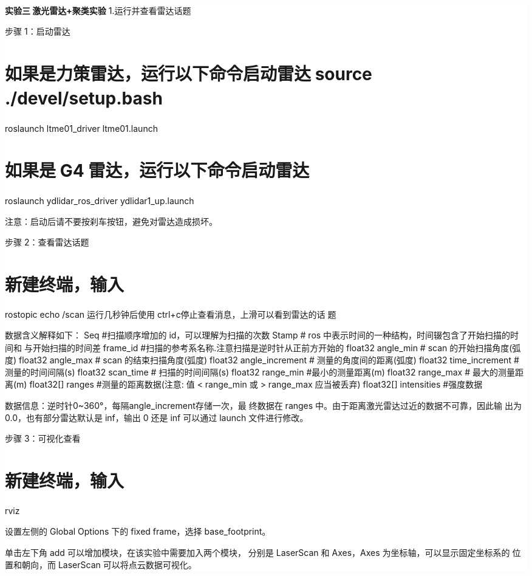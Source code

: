 **实验三 激光雷达+聚类实验**
1.运行并查看雷达话题

步骤 1：启动雷达
# 如果是力策雷达，运行以下命令启动雷达 source ./devel/setup.bash
roslaunch ltme01_driver ltme01.launch

# 如果是 G4 雷达，运行以下命令启动雷达
roslaunch ydlidar_ros_driver ydlidar1_up.launch

注意：启动后请不要按刹车按钮，避免对雷达造成损坏。

步骤 2：查看雷达话题
# 新建终端，输入
rostopic echo /scan
运行几秒钟后使用 ctrl+c停止查看消息，上滑可以看到雷达的话
题

数据含义解释如下：
Seq #扫描顺序增加的 id，可以理解为扫描的次数
Stamp # ros 中表示时间的一种结构，时间辍包含了开始扫描的时间和
与开始扫描的时间差
frame_id #扫描的参考系名称.注意扫描是逆时针从正前方开始的
float32 angle_min # scan 的开始扫描角度(弧度)
float32 angle_max # scan 的结束扫描角度(弧度)
float32 angle_increment # 测量的角度间的距离(弧度)
float32 time_increment # 测量的时间间隔(s)
float32 scan_time # 扫描的时间间隔(s)
float32 range_min #最小的测量距离(m)
float32 range_max # 最大的测量距离(m)
float32[] ranges #测量的距离数据(注意: 值 < range_min 或 > 
range_max 应当被丢弃)
float32[] intensities #强度数据

数据信息：逆时针0~360°，每隔angle_increment存储一次，最
终数据在 ranges 中。由于距离激光雷达过近的数据不可靠，因此输
出为 0.0，也有部分雷达默认是 inf，输出 0 还是 inf 可以通过 launch
文件进行修改。

步骤 3：可视化查看
# 新建终端，输入
rviz

设置左侧的 Global Options 下的 fixed frame，选择 base_footprint。

单击左下角 add 可以增加模块，在该实验中需要加入两个模块，
分别是 LaserScan 和 Axes，Axes 为坐标轴，可以显示固定坐标系的
位置和朝向，而 LaserScan 可以将点云数据可视化。
 